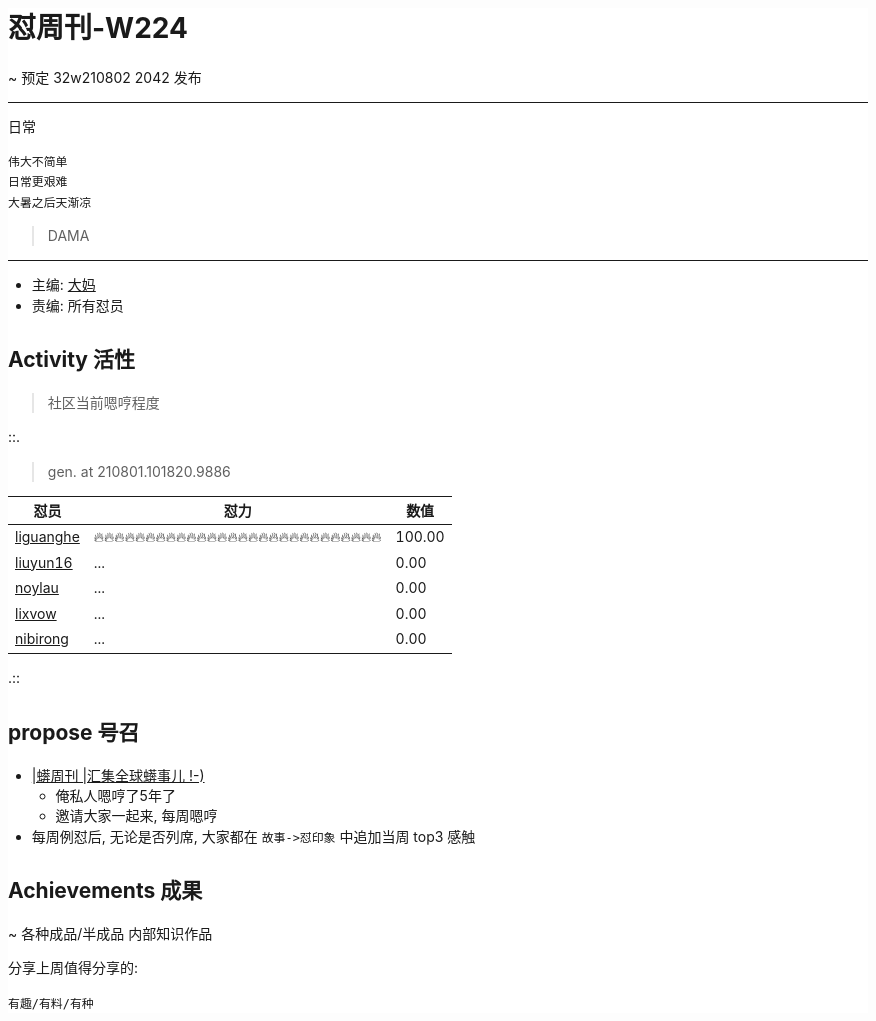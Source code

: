 # 怼周刊-W224
~ 预定 32w210802 2042 发布

-----------------------------------------


日常

    伟大不简单
    日常更艰难
    大暑之后天渐凉


> DAMA


-----------------------------------------

- 主编: [大妈](http://du.zoomquiet.io/2014-02/ac0-zq/)
- 责编: 所有怼员

## Activity 活性
> 社区当前嗯哼程度


::.

> gen. at 210801.101820.9886 

 怼员 | 怼力 | 数值 
---- | ---- | ----
[liguanghe](https://du.101.camp/PoDU/v1/liguanghe/) | 🔥🔥🔥🔥🔥🔥🔥🔥🔥🔥🔥🔥🔥🔥🔥🔥🔥🔥🔥🔥🔥🔥🔥🔥🔥🔥🔥🔥 | 100.00
[liuyun16](https://du.101.camp/PoDU/v1/liuyun16/) | ... | 0.00
[noylau](https://du.101.camp/PoDU/v1/noylau/) | ... | 0.00
[lixvow](https://du.101.camp/PoDU/v1/lixvow/) | ... | 0.00
[nibirong](https://du.101.camp/PoDU/v1/nibirong/) | ... | 0.00

.::


## propose 号召

- [|蠎周刊 |汇集全球蠎事儿 !-)](http://weekly.pychina.org/archives.html)
    + 俺私人嗯哼了5年了
    + 邀请大家一起来, 每周嗯哼
- 每周例怼后, 无论是否列席, 大家都在 `故事->怼印象` 中追加当周 top3 感触



## Achievements 成果 
~ 各种成品/半成品 内部知识作品


      
分享上周值得分享的:

    有趣/有料/有种 
